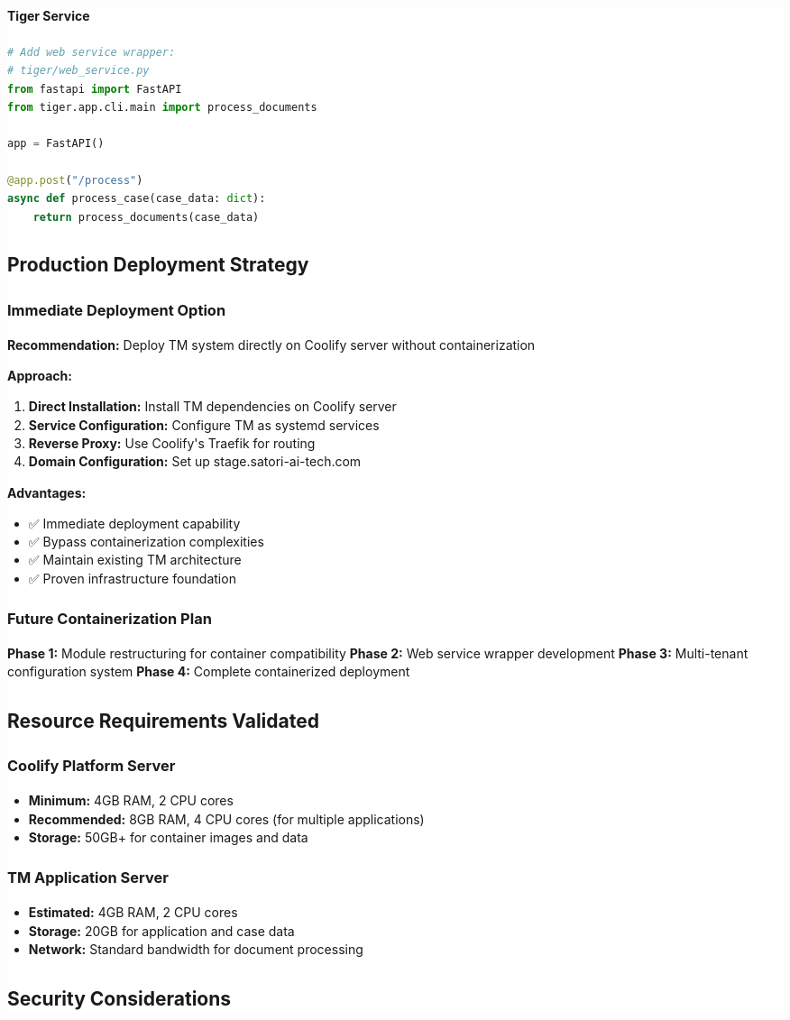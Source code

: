 #### Tiger Service
```python
# Add web service wrapper:
# tiger/web_service.py
from fastapi import FastAPI
from tiger.app.cli.main import process_documents

app = FastAPI()

@app.post("/process")
async def process_case(case_data: dict):
    return process_documents(case_data)
```

## Production Deployment Strategy

### Immediate Deployment Option
**Recommendation:** Deploy TM system directly on Coolify server without containerization

**Approach:**
1. **Direct Installation:** Install TM dependencies on Coolify server
2. **Service Configuration:** Configure TM as systemd services
3. **Reverse Proxy:** Use Coolify's Traefik for routing
4. **Domain Configuration:** Set up stage.satori-ai-tech.com

**Advantages:**
- ✅ Immediate deployment capability
- ✅ Bypass containerization complexities
- ✅ Maintain existing TM architecture
- ✅ Proven infrastructure foundation

### Future Containerization Plan
**Phase 1:** Module restructuring for container compatibility
**Phase 2:** Web service wrapper development
**Phase 3:** Multi-tenant configuration system
**Phase 4:** Complete containerized deployment

## Resource Requirements Validated

### Coolify Platform Server
- **Minimum:** 4GB RAM, 2 CPU cores
- **Recommended:** 8GB RAM, 4 CPU cores (for multiple applications)
- **Storage:** 50GB+ for container images and data

### TM Application Server
- **Estimated:** 4GB RAM, 2 CPU cores
- **Storage:** 20GB for application and case data
- **Network:** Standard bandwidth for document processing

## Security Considerations
